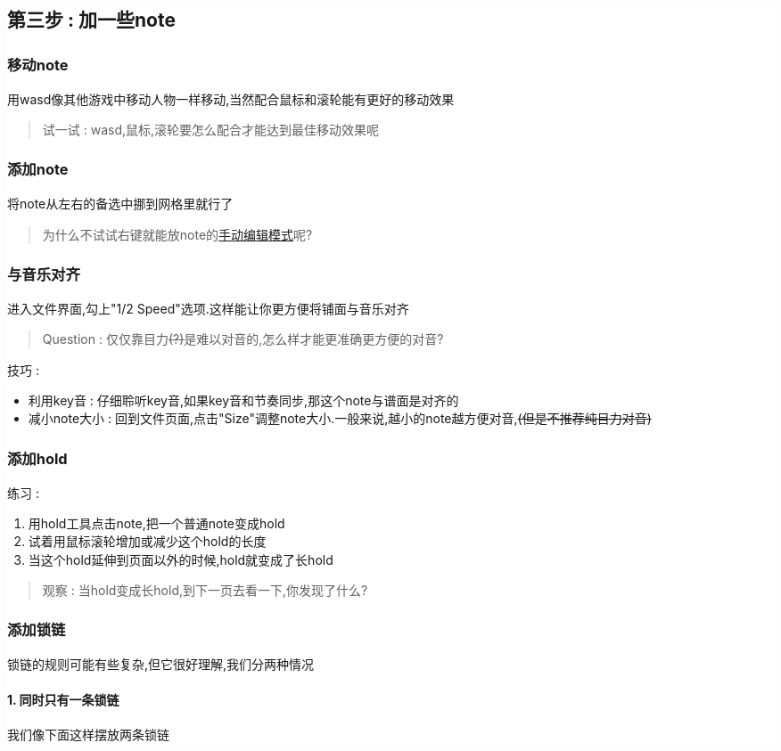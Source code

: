 ## 第三步 : 加一些note

### 移动note

用wasd像其他游戏中移动人物一样移动,当然配合鼠标和滚轮能有更好的移动效果

> 试一试 : wasd,鼠标,滚轮要怎么配合才能达到最佳移动效果呢

### 添加note

将note从左右的备选中挪到网格里就行了

> 为什么不试试右键就能放note的[手动编辑模式](#手动编辑模式)呢?

### 与音乐对齐

进入文件界面,勾上"1/2 Speed"选项.这样能让你更方便将铺面与音乐对齐

> Question : 仅仅靠目力~~(?)~~是难以对音的,怎么样才能更准确更方便的对音?

技巧 :

- 利用key音 : 仔细聆听key音,如果key音和节奏同步,那这个note与谱面是对齐的
- 减小note大小 : 回到文件页面,点击"Size"调整note大小.一般来说,越小的note越方便对音,~~(但是不推荐纯目力对音)~~

### 添加hold

练习 :

1. 用hold工具点击note,把一个普通note变成hold
2. 试着用鼠标滚轮增加或减少这个hold的长度
3. 当这个hold延伸到页面以外的时候,hold就变成了长hold

> 观察 : 当hold变成长hold,到下一页去看一下,你发现了什么?

### 添加锁链

锁链的规则可能有些复杂,但它很好理解,我们分两种情况

#### 1. 同时只有一条锁链

我们像下面这样摆放两条锁链
